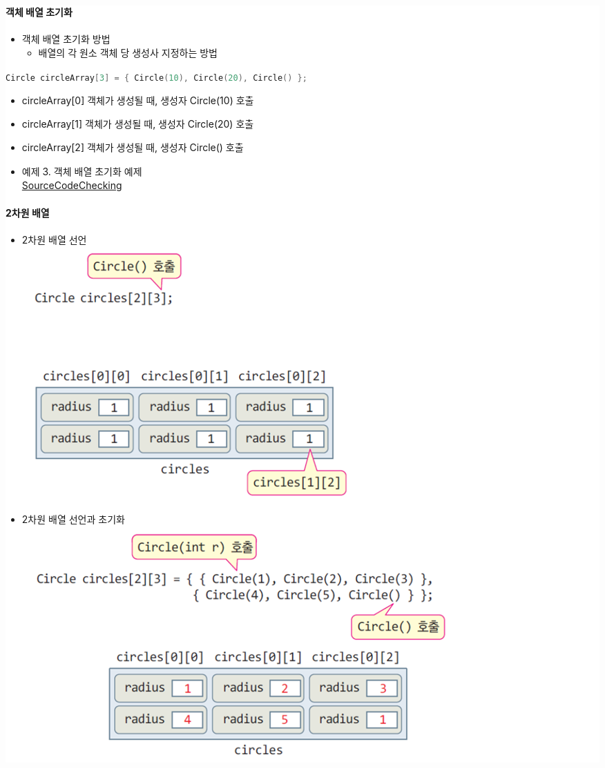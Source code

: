 #### 객체 배열 초기화

- 객체 배열 초기화 방법
  - 배열의 각 원소 객체 당 생성사 지정하는 방법

```CPP
Circle circleArray[3] = { Circle(10), Circle(20), Circle() };
```

- circleArray[0] 객체가 생성될 때, 생성자 Circle(10) 호출
- circleArray[1] 객체가 생성될 때, 생성자 Circle(20) 호출
- circleArray[2] 객체가 생성될 때, 생성자 Circle() 호출

- 예제 3. 객체 배열 초기화 예제  
  [SourceCodeChecking](https://github.com/BangYunseo/Basic_CPP/blob/main/ch04_ObjectPointer/ResetCircleClassArray.cpp)

#### 2차원 배열

- 2차원 배열 선언  
  ![arr2_1](https://github.com/BangYunseo/TIL/blob/main/Language/Cpp/Image/ch04/arr2_1.PNG)

- 2차원 배열 선언과 초기화  
  ![arr2_2](https://github.com/BangYunseo/TIL/blob/main/Language/Cpp/Image/ch04/arr2_2.PNG)
